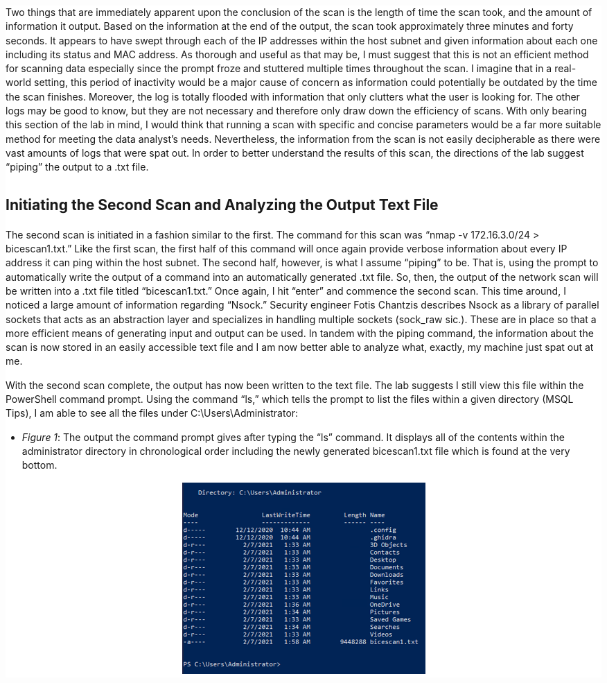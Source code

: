 Two things that are immediately apparent upon the conclusion of the scan is the length of time the scan took, and the amount of information it output. Based on the information at the end of the output, the scan took approximately three minutes and forty seconds. It appears to have swept through each of the IP addresses within the host subnet and given information about each one including its status and MAC address. As thorough and useful as that may be, I must suggest that this is not an efficient method for scanning data especially since the prompt froze and stuttered multiple times throughout the scan. I imagine that in a real-world setting, this period of inactivity would be a major cause of concern as information could potentially be outdated by the time the scan finishes. Moreover, the log is totally flooded with information that only clutters what the user is looking for. The other logs may be good to know, but they are not necessary and therefore only draw down the efficiency of scans. With only bearing this section of the lab in mind, I would think that running a scan with specific and concise parameters would be a far more suitable method for meeting the data analyst’s needs. Nevertheless, the information from the scan is not easily decipherable as there were vast amounts of logs that were spat out. In order to better understand the results of this scan, the directions of the lab suggest “piping” the output to a .txt file.

## Initiating the Second Scan and Analyzing the Output Text File

The second scan is initiated in a fashion similar to the first. The command for this scan was “nmap -v 172.16.3.0/24 > bicescan1.txt.” Like the first scan, the first half of this command will once again provide verbose information about every IP address it can ping within the host subnet. The second half, however, is what I assume “piping” to be. That is, using the prompt to automatically write the output of a command into an automatically generated .txt file. So, then, the output of the network scan will be written into a .txt file titled “bicescan1.txt.” Once again, I hit “enter” and commence the second scan. This time around, I noticed a large amount of information regarding “Nsock.” Security engineer Fotis Chantzis describes Nsock as a library of parallel sockets that acts as an abstraction layer and specializes in handling multiple sockets (sock_raw sic.). These are in place so that a more efficient means of generating input and output can be used.  In tandem with the piping command, the information about the scan is now stored in an easily accessible text file and I am now better able to analyze what, exactly, my machine just spat out at me.

With the second scan complete, the output has now been written to the text file. The lab suggests I still view this file within the PowerShell command prompt. Using the command “ls,” which tells the prompt to list the files within a given directory (MSQL Tips), I am able to see all the files under C:\Users\Administrator:

- <i>Figure 1</i>: The output the command prompt gives after typing the “ls” command. It displays all of the contents within the administrator directory in chronological order including the newly generated bicescan1.txt file which is found at the very bottom.

<p align="center">
  <img width="352" height="276" src="assets/fig1.png">
</p>
